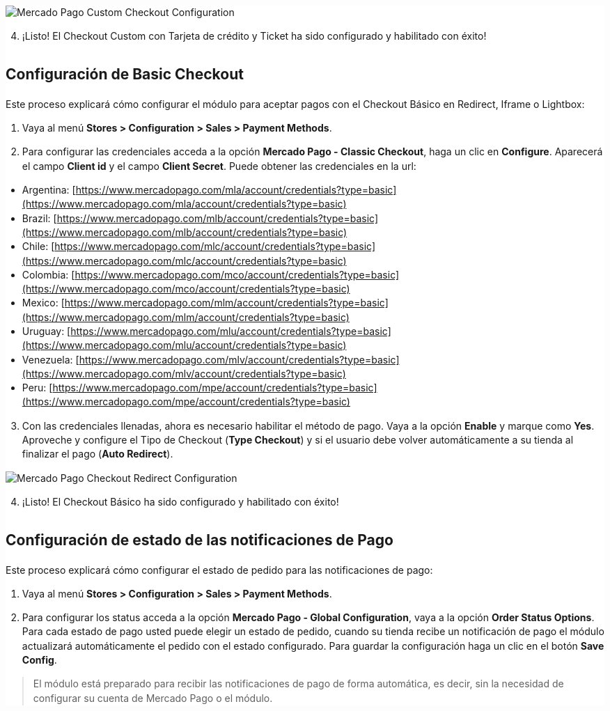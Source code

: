 ![Mercado Pago Custom Checkout Configuration](images/magento2/mercadopago_custom_checkout_configuration.png)

4) ¡Listo! El Checkout Custom con Tarjeta de crédito y Ticket ha sido configurado y habilitado con éxito!


## Configuración de Basic Checkout

Este proceso explicará cómo configurar el módulo para aceptar pagos con el Checkout Básico en Redirect, Iframe o Lightbox:

1) Vaya al menú **Stores > Configuration > Sales > Payment Methods**.

2) Para configurar las credenciales acceda a la opción **Mercado Pago - Classic Checkout**, haga un clic en **Configure**. Aparecerá el campo **Client id** y el campo **Client Secret**. Puede obtener las credenciales en la url:

* Argentina: [https://www.mercadopago.com/mla/account/credentials?type=basic](https://www.mercadopago.com/mla/account/credentials?type=basic)
* Brazil: [https://www.mercadopago.com/mlb/account/credentials?type=basic](https://www.mercadopago.com/mlb/account/credentials?type=basic)
* Chile: [https://www.mercadopago.com/mlc/account/credentials?type=basic](https://www.mercadopago.com/mlc/account/credentials?type=basic)
* Colombia: [https://www.mercadopago.com/mco/account/credentials?type=basic](https://www.mercadopago.com/mco/account/credentials?type=basic)
* Mexico: [https://www.mercadopago.com/mlm/account/credentials?type=basic](https://www.mercadopago.com/mlm/account/credentials?type=basic)
* Uruguay: [https://www.mercadopago.com/mlu/account/credentials?type=basic](https://www.mercadopago.com/mlu/account/credentials?type=basic)
* Venezuela: [https://www.mercadopago.com/mlv/account/credentials?type=basic](https://www.mercadopago.com/mlv/account/credentials?type=basic)
* Peru: [https://www.mercadopago.com/mpe/account/credentials?type=basic](https://www.mercadopago.com/mpe/account/credentials?type=basic)

3) Con las credenciales llenadas, ahora es necesario habilitar el método de pago. Vaya a la opción **Enable** y marque como **Yes**. Aproveche y configure el Tipo de Checkout (**Type Checkout**) y si el usuario debe volver automáticamente a su tienda al finalizar el pago (**Auto Redirect**).

![Mercado Pago Checkout Redirect Configuration](images/magento2/mercadopago_global_configuration.png)

4) ¡Listo! El Checkout Básico ha sido configurado y habilitado con éxito!


## Configuración de estado de las notificaciones de Pago

Este proceso explicará cómo configurar el estado de pedido para las notificaciones de pago:

1) Vaya al menú **Stores > Configuration > Sales > Payment Methods**.

2) Para configurar los status acceda a la opción **Mercado Pago - Global Configuration**, vaya a la opción **Order Status Options**. Para cada estado de pago usted puede elegir un estado de pedido, cuando su tienda recibe un notificación de pago el módulo actualizará automáticamente el pedido con el estado configurado. Para guardar la configuración haga un clic en el botón **Save Config**.

> El módulo está preparado para recibir las notificaciones de pago de forma automática, es decir, sin la necesidad de configurar su cuenta de Mercado Pago o el módulo.

